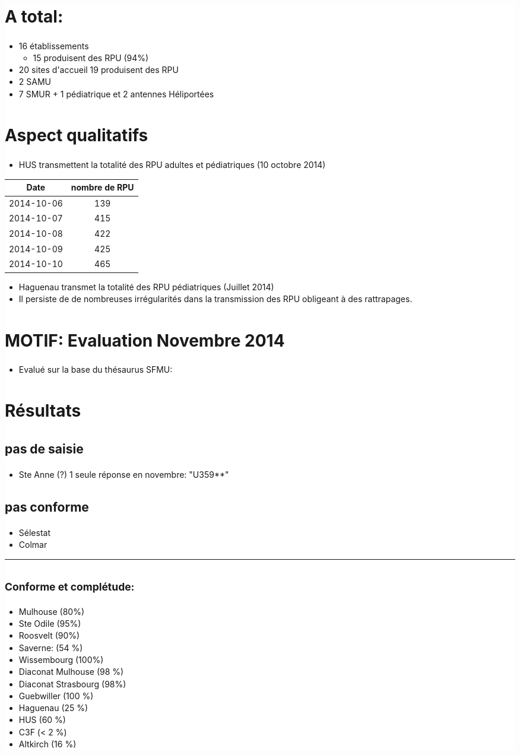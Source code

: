 A total:
========
- 16 établissements
    - 15 produisent des RPU (94%)
- 20 sites d'accueil
    19 produisent des RPU
- 2 SAMU
- 7 SMUR + 1 pédiatrique et 2 antennes Héliportées


Aspect qualitatifs
==================

- HUS transmettent la totalité des RPU adultes et pédiatriques (10 octobre 2014)

Date | nombre de RPU |
-----|:---------------:|
2014-10-06 | 139  
2014-10-07 | 415  
2014-10-08 | 422  
2014-10-09 | 425  
2014-10-10 | 465       
       
- Haguenau transmet la totalité des RPU pédiatriques (Juillet 2014)
- Il persiste de de nombreuses irrégularités dans la transmission des RPU obligeant à des rattrapages.

MOTIF: Evaluation Novembre 2014
========================

- Evalué sur la base du thésaurus SFMU:

Résultats
==========

pas de saisie
------------

- Ste Anne (?) 1 seule réponse en novembre: "U359**"

pas conforme
------------
 
- Sélestat
- Colmar

--- 

<small>Conforme et complétude:</small>
---------

- Mulhouse (80%)
- Ste Odile (95%)
- Roosvelt (90%)
- Saverne: (54 %)
- Wissembourg (100%)
- Diaconat Mulhouse (98 %)
- Diaconat Strasbourg (98%)
- Guebwiller (100 %)
- Haguenau (25 %)
- HUS (60 %)
- C3F (< 2 %)
- Altkirch  (16 %)

